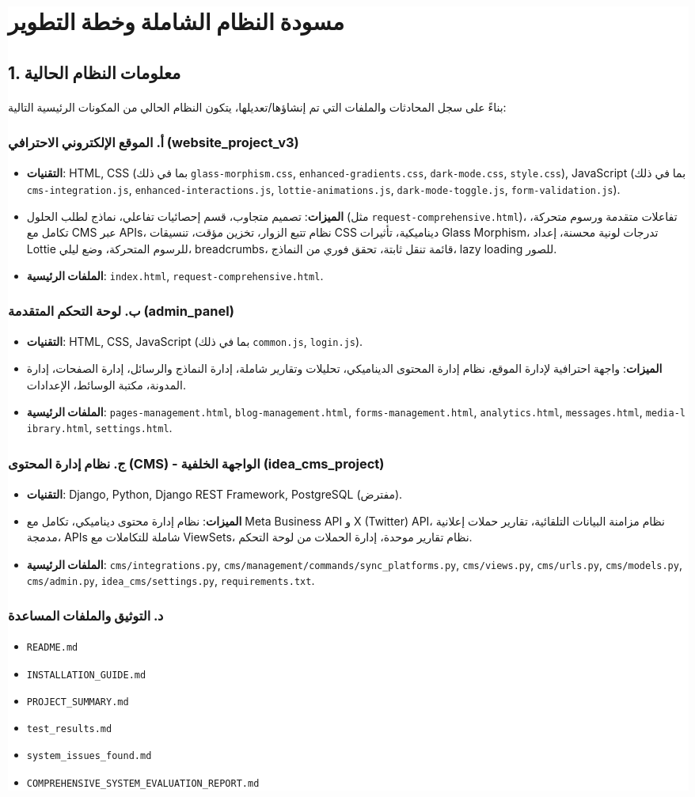 # مسودة النظام الشاملة وخطة التطوير

## 1. معلومات النظام الحالية

بناءً على سجل المحادثات والملفات التي تم إنشاؤها/تعديلها، يتكون النظام الحالي من المكونات الرئيسية التالية:

### أ. الموقع الإلكتروني الاحترافي (website_project_v3)

- **التقنيات**: HTML, CSS (بما في ذلك `glass-morphism.css`, `enhanced-gradients.css`, `dark-mode.css`, `style.css`), JavaScript (بما في ذلك `cms-integration.js`, `enhanced-interactions.js`, `lottie-animations.js`, `dark-mode-toggle.js`, `form-validation.js`).

- **الميزات**: تصميم متجاوب، قسم إحصائيات تفاعلي، نماذج لطلب الحلول (مثل `request-comprehensive.html`)، تفاعلات متقدمة ورسوم متحركة، تكامل مع CMS عبر APIs، نظام تتبع الزوار، تخزين مؤقت، تنسيقات CSS ديناميكية، تأثيرات Glass Morphism، تدرجات لونية محسنة، إعداد Lottie للرسوم المتحركة، وضع ليلي، breadcrumbs، قائمة تنقل ثابتة، تحقق فوري من النماذج، lazy loading للصور.

- **الملفات الرئيسية**: `index.html`, `request-comprehensive.html`.

### ب. لوحة التحكم المتقدمة (admin_panel)

- **التقنيات**: HTML, CSS, JavaScript (بما في ذلك `common.js`, `login.js`).

- **الميزات**: واجهة احترافية لإدارة الموقع، نظام إدارة المحتوى الديناميكي، تحليلات وتقارير شاملة، إدارة النماذج والرسائل، إدارة الصفحات، إدارة المدونة، مكتبة الوسائط، الإعدادات.

- **الملفات الرئيسية**: `pages-management.html`, `blog-management.html`, `forms-management.html`, `analytics.html`, `messages.html`, `media-library.html`, `settings.html`.

### ج. نظام إدارة المحتوى (CMS) - الواجهة الخلفية (idea_cms_project)

- **التقنيات**: Django, Python, Django REST Framework, PostgreSQL (مفترض).

- **الميزات**: نظام إدارة محتوى ديناميكي، تكامل مع Meta Business API و X (Twitter) API، نظام مزامنة البيانات التلقائية، تقارير حملات إعلانية مدمجة، APIs شاملة للتكاملات مع ViewSets، نظام تقارير موحدة، إدارة الحملات من لوحة التحكم.

- **الملفات الرئيسية**: `cms/integrations.py`, `cms/management/commands/sync_platforms.py`, `cms/views.py`, `cms/urls.py`, `cms/models.py`, `cms/admin.py`, `idea_cms/settings.py`, `requirements.txt`.

### د. التوثيق والملفات المساعدة

- `README.md`

- `INSTALLATION_GUIDE.md`

- `PROJECT_SUMMARY.md`

- `test_results.md`

- `system_issues_found.md`

- `COMPREHENSIVE_SYSTEM_EVALUATION_REPORT.md`
